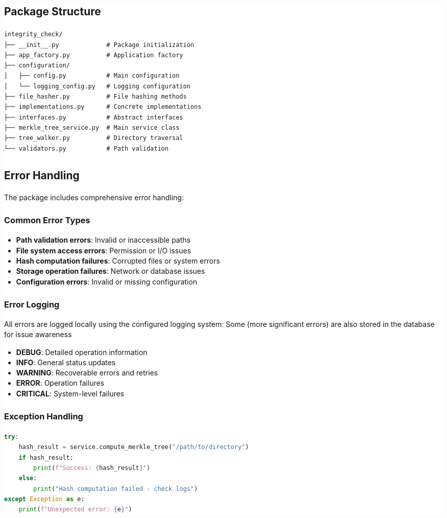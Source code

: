 
## Package Structure

```
integrity_check/
├── __init__.py             # Package initialization
├── app_factory.py          # Application factory
├── configuration/
│   ├── config.py           # Main configuration
│   └── logging_config.py   # Logging configuration
├── file_hasher.py          # File hashing methods
├── implementations.py      # Concrete implementations
├── interfaces.py           # Abstract interfaces
├── merkle_tree_service.py  # Main service class
├── tree_walker.py          # Directory traversal
└── validators.py           # Path validation
```

## Error Handling

The package includes comprehensive error handling:

### Common Error Types

- **Path validation errors**: Invalid or inaccessible paths
- **File system access errors**: Permission or I/O issues
- **Hash computation failures**: Corrupted files or system errors
- **Storage operation failures**: Network or database issues
- **Configuration errors**: Invalid or missing configuration

### Error Logging

All errors are logged locally using the configured logging system:
Some (more significant errors) are also stored in the database for issue awareness

- **DEBUG**: Detailed operation information
- **INFO**: General status updates
- **WARNING**: Recoverable errors and retries
- **ERROR**: Operation failures
- **CRITICAL**: System-level failures

### Exception Handling

```python
try:
    hash_result = service.compute_merkle_tree("/path/to/directory")
    if hash_result:
        print(f"Success: {hash_result}")
    else:
        print("Hash computation failed - check logs")
except Exception as e:
    print(f"Unexpected error: {e}")
```
